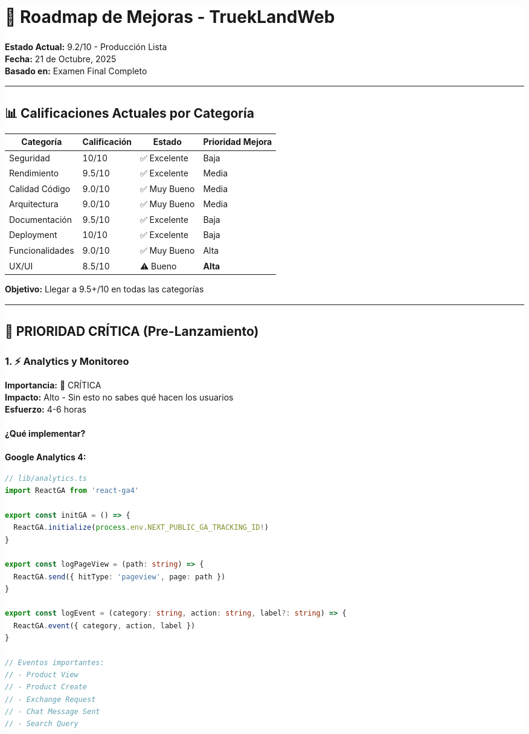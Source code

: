# 🚀 Roadmap de Mejoras - TruekLandWeb

**Estado Actual:** 9.2/10 - Producción Lista  
**Fecha:** 21 de Octubre, 2025  
**Basado en:** Examen Final Completo

---

## 📊 Calificaciones Actuales por Categoría

| Categoría | Calificación | Estado | Prioridad Mejora |
|-----------|-------------|--------|------------------|
| Seguridad | 10/10 | ✅ Excelente | Baja |
| Rendimiento | 9.5/10 | ✅ Excelente | Media |
| Calidad Código | 9.0/10 | ✅ Muy Bueno | Media |
| Arquitectura | 9.0/10 | ✅ Muy Bueno | Media |
| Documentación | 9.5/10 | ✅ Excelente | Baja |
| Deployment | 10/10 | ✅ Excelente | Baja |
| Funcionalidades | 9.0/10 | ✅ Muy Bueno | Alta |
| UX/UI | 8.5/10 | ⚠️ Bueno | **Alta** |

**Objetivo:** Llegar a 9.5+/10 en todas las categorías

---

## 🎯 PRIORIDAD CRÍTICA (Pre-Lanzamiento)

### 1. ⚡ Analytics y Monitoreo

**Importancia:** 🔴 CRÍTICA  
**Impacto:** Alto - Sin esto no sabes qué hacen los usuarios  
**Esfuerzo:** 4-6 horas  

#### **¿Qué implementar?**

**Google Analytics 4:**
```typescript
// lib/analytics.ts
import ReactGA from 'react-ga4'

export const initGA = () => {
  ReactGA.initialize(process.env.NEXT_PUBLIC_GA_TRACKING_ID!)
}

export const logPageView = (path: string) => {
  ReactGA.send({ hitType: 'pageview', page: path })
}

export const logEvent = (category: string, action: string, label?: string) => {
  ReactGA.event({ category, action, label })
}

// Eventos importantes:
// - Product View
// - Product Create
// - Exchange Request
// - Chat Message Sent
// - Search Query
```